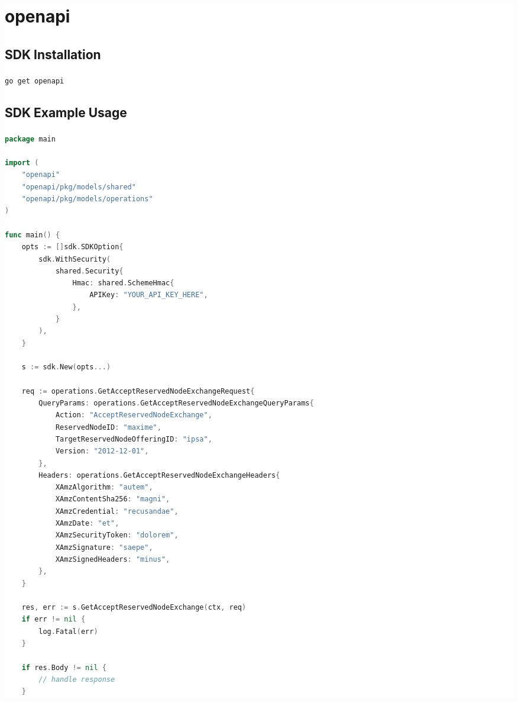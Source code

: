# openapi


## SDK Installation

```bash
go get openapi
```


## SDK Example Usage

```go
package main

import (
    "openapi"
    "openapi/pkg/models/shared"
    "openapi/pkg/models/operations"
)

func main() {
    opts := []sdk.SDKOption{
        sdk.WithSecurity(
            shared.Security{
                Hmac: shared.SchemeHmac{
                    APIKey: "YOUR_API_KEY_HERE",
                },
            }
        ),
    }

    s := sdk.New(opts...)
    
    req := operations.GetAcceptReservedNodeExchangeRequest{
        QueryParams: operations.GetAcceptReservedNodeExchangeQueryParams{
            Action: "AcceptReservedNodeExchange",
            ReservedNodeID: "maxime",
            TargetReservedNodeOfferingID: "ipsa",
            Version: "2012-12-01",
        },
        Headers: operations.GetAcceptReservedNodeExchangeHeaders{
            XAmzAlgorithm: "autem",
            XAmzContentSha256: "magni",
            XAmzCredential: "recusandae",
            XAmzDate: "et",
            XAmzSecurityToken: "dolorem",
            XAmzSignature: "saepe",
            XAmzSignedHeaders: "minus",
        },
    }
    
    res, err := s.GetAcceptReservedNodeExchange(ctx, req)
    if err != nil {
        log.Fatal(err)
    }

    if res.Body != nil {
        // handle response
    }
```
